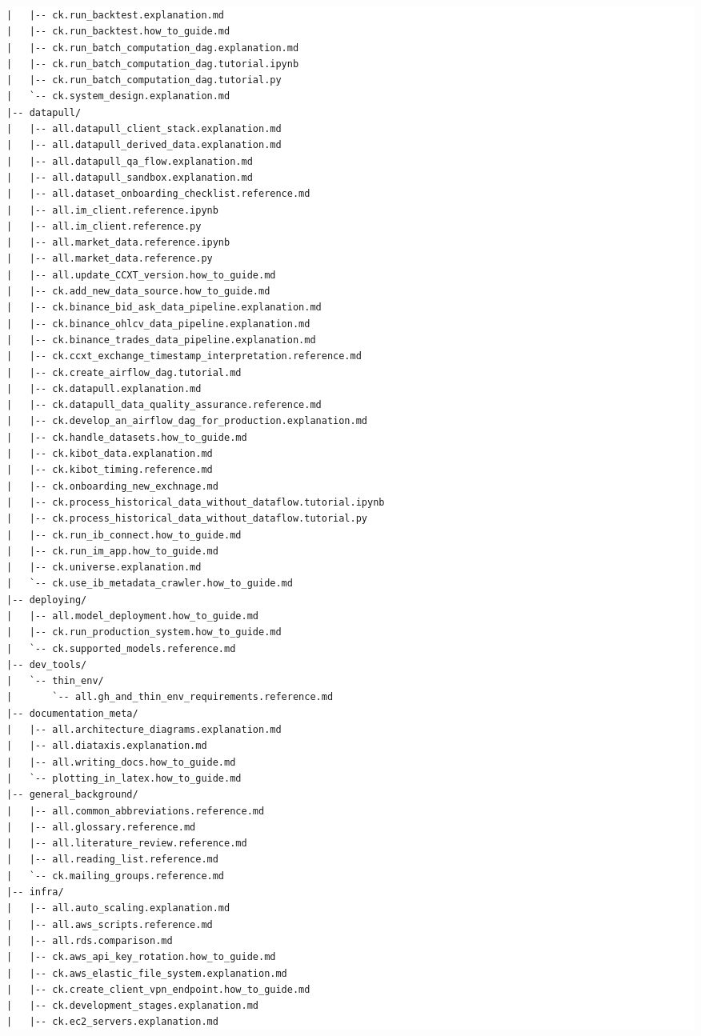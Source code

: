 ```
|   |-- ck.run_backtest.explanation.md
|   |-- ck.run_backtest.how_to_guide.md
|   |-- ck.run_batch_computation_dag.explanation.md
|   |-- ck.run_batch_computation_dag.tutorial.ipynb
|   |-- ck.run_batch_computation_dag.tutorial.py
|   `-- ck.system_design.explanation.md
|-- datapull/
|   |-- all.datapull_client_stack.explanation.md
|   |-- all.datapull_derived_data.explanation.md
|   |-- all.datapull_qa_flow.explanation.md
|   |-- all.datapull_sandbox.explanation.md
|   |-- all.dataset_onboarding_checklist.reference.md
|   |-- all.im_client.reference.ipynb
|   |-- all.im_client.reference.py
|   |-- all.market_data.reference.ipynb
|   |-- all.market_data.reference.py
|   |-- all.update_CCXT_version.how_to_guide.md
|   |-- ck.add_new_data_source.how_to_guide.md
|   |-- ck.binance_bid_ask_data_pipeline.explanation.md
|   |-- ck.binance_ohlcv_data_pipeline.explanation.md
|   |-- ck.binance_trades_data_pipeline.explanation.md
|   |-- ck.ccxt_exchange_timestamp_interpretation.reference.md
|   |-- ck.create_airflow_dag.tutorial.md
|   |-- ck.datapull.explanation.md
|   |-- ck.datapull_data_quality_assurance.reference.md
|   |-- ck.develop_an_airflow_dag_for_production.explanation.md
|   |-- ck.handle_datasets.how_to_guide.md
|   |-- ck.kibot_data.explanation.md
|   |-- ck.kibot_timing.reference.md
|   |-- ck.onboarding_new_exchnage.md
|   |-- ck.process_historical_data_without_dataflow.tutorial.ipynb
|   |-- ck.process_historical_data_without_dataflow.tutorial.py
|   |-- ck.run_ib_connect.how_to_guide.md
|   |-- ck.run_im_app.how_to_guide.md
|   |-- ck.universe.explanation.md
|   `-- ck.use_ib_metadata_crawler.how_to_guide.md
|-- deploying/
|   |-- all.model_deployment.how_to_guide.md
|   |-- ck.run_production_system.how_to_guide.md
|   `-- ck.supported_models.reference.md
|-- dev_tools/
|   `-- thin_env/
|       `-- all.gh_and_thin_env_requirements.reference.md
|-- documentation_meta/
|   |-- all.architecture_diagrams.explanation.md
|   |-- all.diataxis.explanation.md
|   |-- all.writing_docs.how_to_guide.md
|   `-- plotting_in_latex.how_to_guide.md
|-- general_background/
|   |-- all.common_abbreviations.reference.md
|   |-- all.glossary.reference.md
|   |-- all.literature_review.reference.md
|   |-- all.reading_list.reference.md
|   `-- ck.mailing_groups.reference.md
|-- infra/
|   |-- all.auto_scaling.explanation.md
|   |-- all.aws_scripts.reference.md
|   |-- all.rds.comparison.md
|   |-- ck.aws_api_key_rotation.how_to_guide.md
|   |-- ck.aws_elastic_file_system.explanation.md
|   |-- ck.create_client_vpn_endpoint.how_to_guide.md
|   |-- ck.development_stages.explanation.md
|   |-- ck.ec2_servers.explanation.md
```